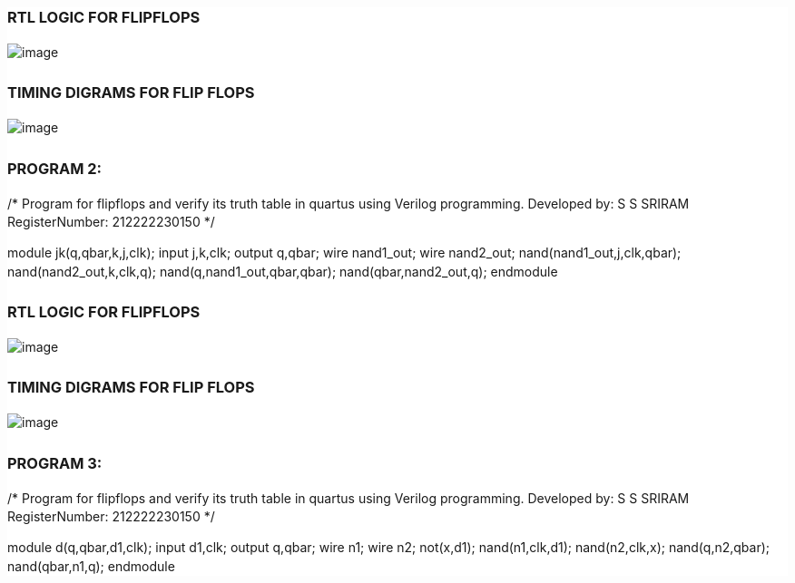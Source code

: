 ### RTL LOGIC FOR FLIPFLOPS
![image](https://github.com/kaviya2839/Experiment--05-Implementation-of-flipflops-using-verilog/assets/120553351/d9f4d0cb-4398-49b4-a358-bb811a8020dc)

### TIMING DIGRAMS FOR FLIP FLOPS
![image](https://github.com/kaviya2839/Experiment--05-Implementation-of-flipflops-using-verilog/assets/120553351/e642edf6-5f66-4996-9b3b-05097864259f)


### PROGRAM 2:
/*
Program for flipflops  and verify its truth table in quartus using Verilog programming.
Developed by: S S SRIRAM 
RegisterNumber: 212222230150
*/

module jk(q,qbar,k,j,clk);
input j,k,clk;
output q,qbar;
wire nand1_out;
wire nand2_out;
nand(nand1_out,j,clk,qbar);
nand(nand2_out,k,clk,q);
nand(q,nand1_out,qbar,qbar);
nand(qbar,nand2_out,q);
endmodule

### RTL LOGIC FOR FLIPFLOPS
![image](https://github.com/kaviya2839/Experiment--05-Implementation-of-flipflops-using-verilog/assets/120553351/af0f708f-8822-4131-bfc7-3d15a04dd8ca)

### TIMING DIGRAMS FOR FLIP FLOPS
![image](https://github.com/kaviya2839/Experiment--05-Implementation-of-flipflops-using-verilog/assets/120553351/0061a38b-5da9-46ba-b493-3029bdd22366)


### PROGRAM 3:
/*
Program for flipflops  and verify its truth table in quartus using Verilog programming.
Developed by: S S SRIRAM 
RegisterNumber: 212222230150
*/

module d(q,qbar,d1,clk);
input d1,clk;
output q,qbar;
wire n1;
wire n2;
not(x,d1);
nand(n1,clk,d1);
nand(n2,clk,x);
nand(q,n2,qbar);
nand(qbar,n1,q);
endmodule
